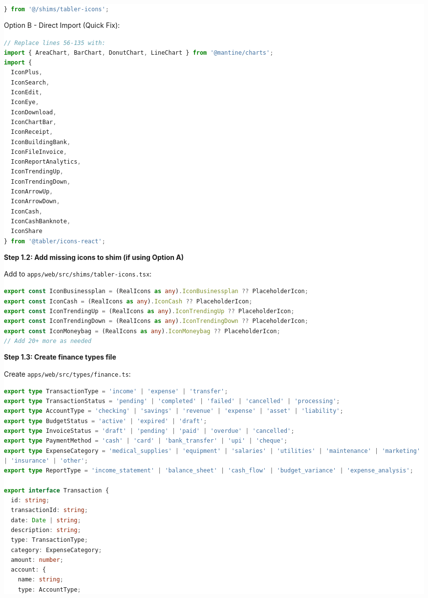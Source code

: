 ```typescript
} from '@/shims/tabler-icons';
```

Option B - Direct Import (Quick Fix):
```typescript
// Replace lines 56-135 with:
import { AreaChart, BarChart, DonutChart, LineChart } from '@mantine/charts';
import {
  IconPlus,
  IconSearch,
  IconEdit,
  IconEye,
  IconDownload,
  IconChartBar,
  IconReceipt,
  IconBuildingBank,
  IconFileInvoice,
  IconReportAnalytics,
  IconTrendingUp,
  IconTrendingDown,
  IconArrowUp,
  IconArrowDown,
  IconCash,
  IconCashBanknote,
  IconShare
} from '@tabler/icons-react';
```

**Step 1.2: Add missing icons to shim (if using Option A)**

Add to `apps/web/src/shims/tabler-icons.tsx`:
```typescript
export const IconBusinessplan = (RealIcons as any).IconBusinessplan ?? PlaceholderIcon;
export const IconCash = (RealIcons as any).IconCash ?? PlaceholderIcon;
export const IconTrendingUp = (RealIcons as any).IconTrendingUp ?? PlaceholderIcon;
export const IconTrendingDown = (RealIcons as any).IconTrendingDown ?? PlaceholderIcon;
export const IconMoneybag = (RealIcons as any).IconMoneybag ?? PlaceholderIcon;
// Add 20+ more as needed
```

**Step 1.3: Create finance types file**

Create `apps/web/src/types/finance.ts`:
```typescript
export type TransactionType = 'income' | 'expense' | 'transfer';
export type TransactionStatus = 'pending' | 'completed' | 'failed' | 'cancelled' | 'processing';
export type AccountType = 'checking' | 'savings' | 'revenue' | 'expense' | 'asset' | 'liability';
export type BudgetStatus = 'active' | 'expired' | 'draft';
export type InvoiceStatus = 'draft' | 'pending' | 'paid' | 'overdue' | 'cancelled';
export type PaymentMethod = 'cash' | 'card' | 'bank_transfer' | 'upi' | 'cheque';
export type ExpenseCategory = 'medical_supplies' | 'equipment' | 'salaries' | 'utilities' | 'maintenance' | 'marketing' | 'insurance' | 'other';
export type ReportType = 'income_statement' | 'balance_sheet' | 'cash_flow' | 'budget_variance' | 'expense_analysis';

export interface Transaction {
  id: string;
  transactionId: string;
  date: Date | string;
  description: string;
  type: TransactionType;
  category: ExpenseCategory;
  amount: number;
  account: {
    name: string;
    type: AccountType;
```